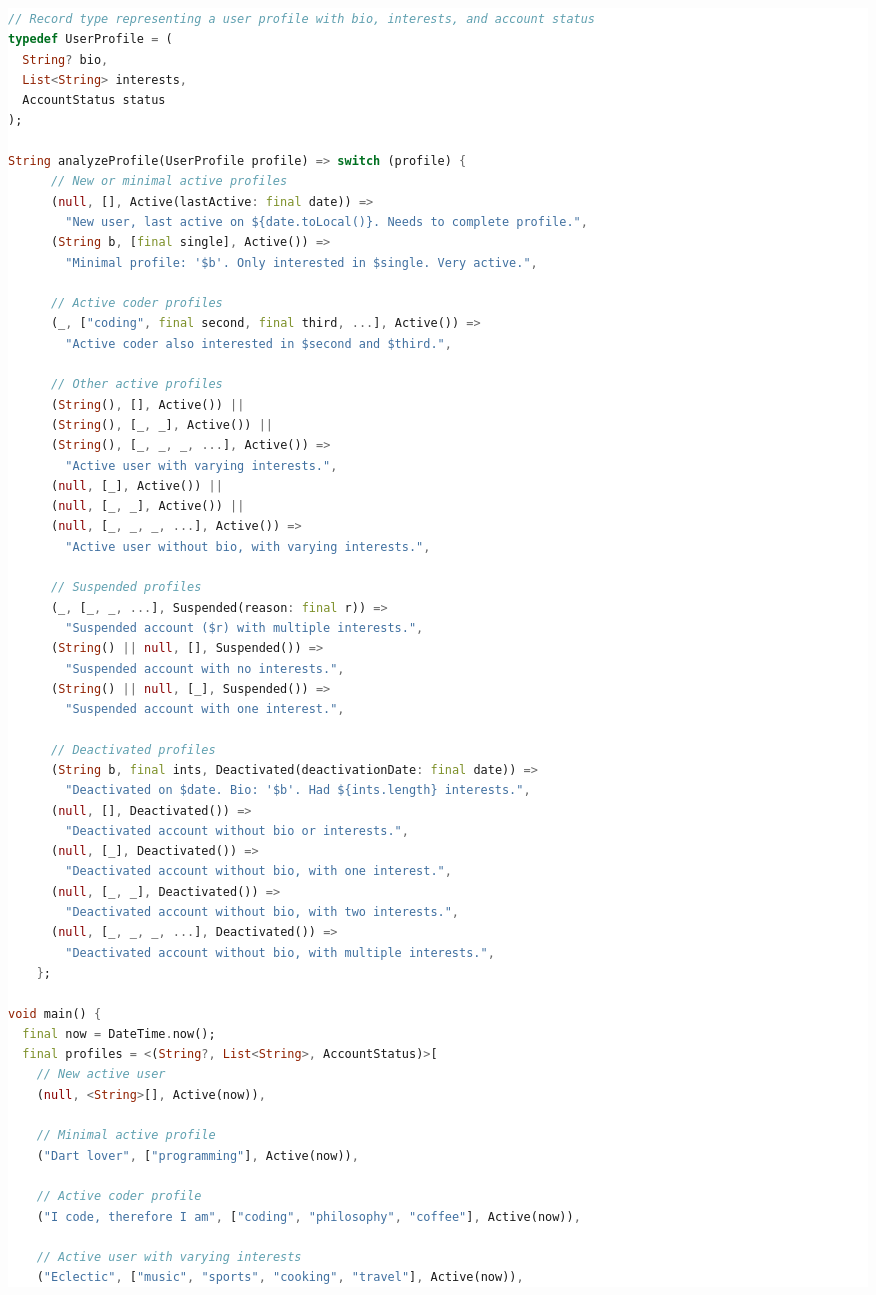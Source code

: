 ```dart
// Record type representing a user profile with bio, interests, and account status
typedef UserProfile = (
  String? bio,
  List<String> interests,
  AccountStatus status
);

String analyzeProfile(UserProfile profile) => switch (profile) {
      // New or minimal active profiles
      (null, [], Active(lastActive: final date)) =>
        "New user, last active on ${date.toLocal()}. Needs to complete profile.",
      (String b, [final single], Active()) =>
        "Minimal profile: '$b'. Only interested in $single. Very active.",

      // Active coder profiles
      (_, ["coding", final second, final third, ...], Active()) =>
        "Active coder also interested in $second and $third.",

      // Other active profiles
      (String(), [], Active()) ||
      (String(), [_, _], Active()) ||
      (String(), [_, _, _, ...], Active()) =>
        "Active user with varying interests.",
      (null, [_], Active()) ||
      (null, [_, _], Active()) ||
      (null, [_, _, _, ...], Active()) =>
        "Active user without bio, with varying interests.",

      // Suspended profiles
      (_, [_, _, ...], Suspended(reason: final r)) =>
        "Suspended account ($r) with multiple interests.",
      (String() || null, [], Suspended()) =>
        "Suspended account with no interests.",
      (String() || null, [_], Suspended()) =>
        "Suspended account with one interest.",

      // Deactivated profiles
      (String b, final ints, Deactivated(deactivationDate: final date)) =>
        "Deactivated on $date. Bio: '$b'. Had ${ints.length} interests.",
      (null, [], Deactivated()) =>
        "Deactivated account without bio or interests.",
      (null, [_], Deactivated()) =>
        "Deactivated account without bio, with one interest.",
      (null, [_, _], Deactivated()) =>
        "Deactivated account without bio, with two interests.",
      (null, [_, _, _, ...], Deactivated()) =>
        "Deactivated account without bio, with multiple interests.",
    };

void main() {
  final now = DateTime.now();
  final profiles = <(String?, List<String>, AccountStatus)>[
    // New active user
    (null, <String>[], Active(now)),

    // Minimal active profile
    ("Dart lover", ["programming"], Active(now)),

    // Active coder profile
    ("I code, therefore I am", ["coding", "philosophy", "coffee"], Active(now)),

    // Active user with varying interests
    ("Eclectic", ["music", "sports", "cooking", "travel"], Active(now)),
```